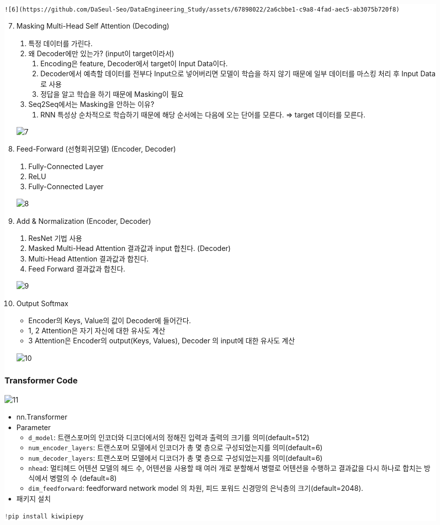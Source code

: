     ![6](https://github.com/DaSeul-Seo/DataEngineering_Study/assets/67898022/2a6cbbe1-c9a8-4fad-aec5-ab3075b720f8)

7. Masking Multi-Head Self Attention (Decoding)
    1. 특정 데이터를 가린다.
    2. 왜 Decoder에만 있는가? (input이 target이라서)
        1. Encoding은 feature, Decoder에서 target이 Input Data이다.
        2. Decoder에서 예측할 데이터를 전부다 Input으로 넣어버리면 모델이 학습을 하지 않기 때문에 일부 데이터를 마스킹 처리 후 Input Data로 사용
        3. 정답을 알고 학습을 하기 때문에 Masking이 필요
    3. Seq2Seq에서는 Masking을 안하는 이유?
        1.  RNN 특성상 순차적으로 학습하기 때문에 해당 순서에는 다음에 오는 단어를 모른다. ⇒ target 데이터를 모른다.
    
    ![7](https://github.com/DaSeul-Seo/DataEngineering_Study/assets/67898022/ccf7aa65-a299-40e3-9d3a-c6c239a0d49c)

8. Feed-Forward (선형회귀모델) (Encoder, Decoder)
    1. Fully-Connected Layer
    2. ReLU
    3. Fully-Connected Layer
    
    ![8](https://github.com/DaSeul-Seo/DataEngineering_Study/assets/67898022/9aba988b-8197-4983-ab8c-4940737ea38a)

9. Add & Normalization (Encoder, Decoder)
    1. ResNet 기법 사용
    2. Masked Multi-Head Attention 결과값과 input 합친다. (Decoder)
    3. Multi-Head Attention 결과값과 합친다.
    4. Feed Forward 결과값과 합친다.
    
    ![9](https://github.com/DaSeul-Seo/DataEngineering_Study/assets/67898022/eefeede5-0236-423d-85d7-424bf141461c)

10. Output Softmax
    - Encoder의 Keys, Value의 값이 Decoder에 들어간다.
    - 1, 2 Attention은 자기 자신에 대한 유사도 계산
    - 3 Attention은 Encoder의 output(Keys, Values), Decoder 의 input에 대한 유사도 계산
    
    ![10](https://github.com/DaSeul-Seo/DataEngineering_Study/assets/67898022/ea74ed86-d5f0-4c06-ba09-7a0125a1c0d3)

### Transformer Code

![11](https://github.com/DaSeul-Seo/DataEngineering_Study/assets/67898022/facce55a-3118-47a4-9845-c229d083bbe9)

- nn.Transformer
- Parameter
    - `d_model`: 트랜스포머의 인코더와 디코더에서의 정해진 입력과 출력의 크기를 의미(default=512)
    - `num_encoder_layers`: 트랜스포머 모델에서 인코더가 총 몇 층으로 구성되었는지를 의미(default=6)
    - `num_decoder_layers`: 트랜스포머 모델에서 디코더가 총 몇 층으로 구성되었는지를 의미(default=6)
    - `nhead`: 멀티헤드 어텐션 모델의 헤드 수, 어텐션을 사용할 때 여러 개로 분할해서 병렬로 어텐션을 수행하고 결과값을 다시 하나로 합치는 방식에서 병렬의 수 (default=8)
    - `dim_feedforward`: feedforward network model 의 차원, 피드 포워드 신경망의 은닉층의 크기(default=2048).
- 패키지 설치

```python
!pip install kiwipiepy
```
